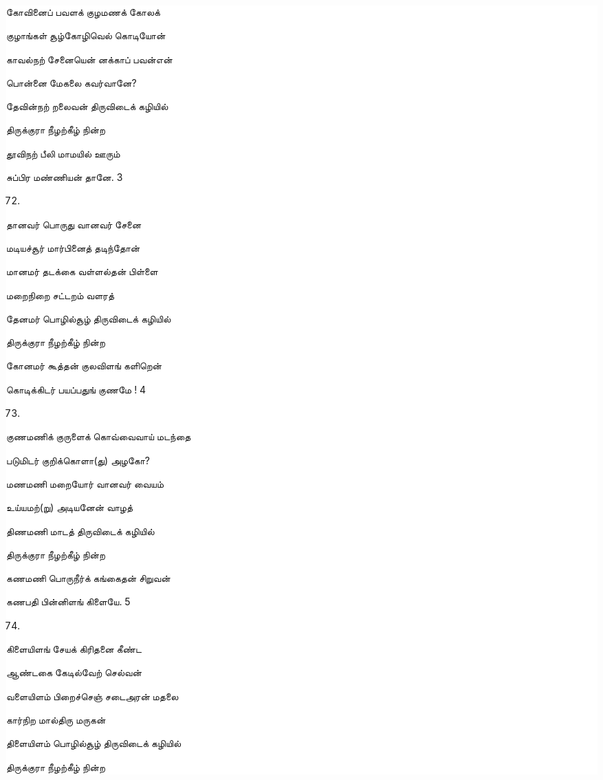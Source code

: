 கோவினைப் பவளக் குழமணக் கோலக்  

குழாங்கள் சூழ்கோழிவெல் கொடியோன்  

காவல்நற் சேனையென் னக்காப் பவன்என்  

பொன்னை மேகலை கவர்வானே?  

தேவின்நற் றலைவன் திருவிடைக் கழியில்  

திருக்குரா நீழற்கீழ் நின்ற  

தூவிநற் பீலி மாமயில் ஊரும்  

சுப்பிர மண்ணியன் தானே. 3  

72.  

தானவர் பொருது வானவர் சேனை  

மடியச்சூர் மார்பினைத் தடிந்தோன்  

மானமர் தடக்கை வள்ளல்தன் பிள்ளை  

மறைநிறை சட்டறம் வளரத்  

தேனமர் பொழில்சூழ் திருவிடைக் கழியில்  

திருக்குரா நீழற்கீழ் நின்ற  

கோனமர் கூத்தன் குலவிளங் களிறென்  

கொடிக்கிடர் பயப்பதுங் குணமே ! 4  

73.  

குணமணிக் குருளைக் கொவ்வைவாய் மடந்தை  

படுமிடர் குறிக்கொளா(து) அழகோ?  

மணமணி மறையோர் வானவர் வையம்  

உய்யமற்(று) அடியனேன் வாழத்  

திணமணி மாடத் திருவிடைக் கழியில்  

திருக்குரா நீழற்கீழ் நின்ற  

கணமணி பொருநீர்க் கங்கைதன் சிறுவன்  

கணபதி பின்னிளங் கிளையே. 5  

74.  

கிளையிளங் சேயக் கிரிதனை கீண்ட  

ஆண்டகை கேடில்வேற் செல்வன்  

வளையிளம் பிறைச்செஞ் சடைஅரன் மதலை  

கார்நிற மால்திரு மருகன்  

திளையிளம் பொழில்சூழ் திருவிடைக் கழியில்  

திருக்குரா நீழற்கீழ் நின்ற  
